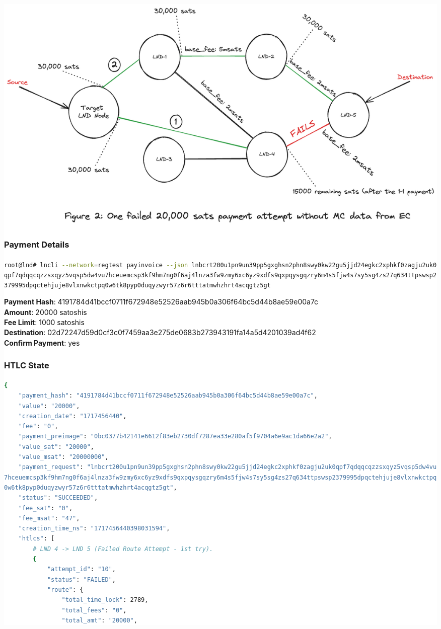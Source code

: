 ![mc_failed_attempts_without_mc_from_ec](../assets/mc_data_and_failure_attempts/2_failed_attempts_without_mc_from_ec.png)

### Payment Details
```bash
root@lnd# lncli --network=regtest payinvoice --json lnbcrt200u1pn9un39pp5gxghsn2phn8swy0kw22gu5jjd24egkc2xphkf0zagju2uk0qpf7qdqqcqzzsxqyz5vqsp5dw4vu7hceuemcsp3kf9hm7ng0f6aj4lnza3fw9zmy6xc6yz9xdfs9qxpqysgqzry6m4s5fjw4s7sy5sg4zs27q634ttpswsp2379995dpqctehjuje8vlxnwkctpq0w6tk8pyp0duqyzwyr57z6r6tttatmwhzhrt4acqgtz5gt
```

**Payment Hash**: 4191784d41bccf0711f672948e52526aab945b0a306f64bc5d44b8ae59e00a7c  
**Amount**: 20000 satoshis  
**Fee Limit**: 1000 satoshis  
**Destination**: 02d72247d59d0cf3c0f7459aa3e275de0683b273943191fa14a5d4201039ad4f62  
**Confirm Payment**: yes

### HTLC State
```bash
{
    "payment_hash": "4191784d41bccf0711f672948e52526aab945b0a306f64bc5d44b8ae59e00a7c",
    "value": "20000",
    "creation_date": "1717456440",
    "fee": "0",
    "payment_preimage": "0bc0377b42141e6612f83eb2730df7287ea33e280af5f9704a6e9ac1da66e2a2",
    "value_sat": "20000",
    "value_msat": "20000000",
    "payment_request": "lnbcrt200u1pn9un39pp5gxghsn2phn8swy0kw22gu5jjd24egkc2xphkf0zagju2uk0qpf7qdqqcqzzsxqyz5vqsp5dw4vu7hceuemcsp3kf9hm7ng0f6aj4lnza3fw9zmy6xc6yz9xdfs9qxpqysgqzry6m4s5fjw4s7sy5sg4zs27q634ttpswsp2379995dpqctehjuje8vlxnwkctpq0w6tk8pyp0duqyzwyr57z6r6tttatmwhzhrt4acqgtz5gt",
    "status": "SUCCEEDED",
    "fee_sat": "0",
    "fee_msat": "47",
    "creation_time_ns": "1717456440398031594",
    "htlcs": [
        # LND 4 -> LND 5 (Failed Route Attempt - 1st try).
        {
            "attempt_id": "10",
            "status": "FAILED",
            "route": {
                "total_time_lock": 2789,
                "total_fees": "0",
                "total_amt": "20000",
```